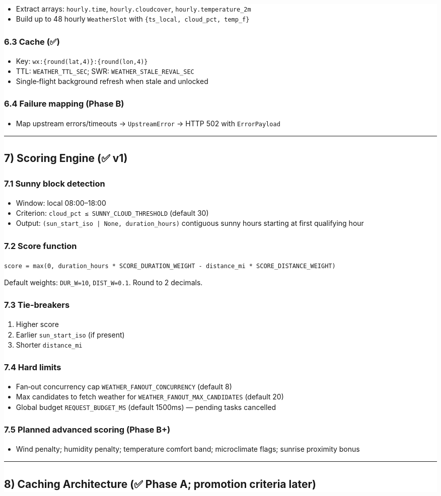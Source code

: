 * Extract arrays: `hourly.time`, `hourly.cloudcover`, `hourly.temperature_2m`
* Build up to 48 hourly `WeatherSlot` with `{ts_local, cloud_pct, temp_f}`

### 6.3 Cache (✅)

* Key: `wx:{round(lat,4)}:{round(lon,4)}`
* TTL: `WEATHER_TTL_SEC`; SWR: `WEATHER_STALE_REVAL_SEC`
* Single‑flight background refresh when stale and unlocked

### 6.4 Failure mapping (Phase B)

* Map upstream errors/timeouts → `UpstreamError` → HTTP 502 with `ErrorPayload`

---

## 7) Scoring Engine (✅ v1)

### 7.1 Sunny block detection

* Window: local 08:00–18:00
* Criterion: `cloud_pct ≤ SUNNY_CLOUD_THRESHOLD` (default 30)
* Output: `(sun_start_iso | None, duration_hours)` contiguous sunny hours starting at first qualifying hour

### 7.2 Score function

```
score = max(0, duration_hours * SCORE_DURATION_WEIGHT - distance_mi * SCORE_DISTANCE_WEIGHT)
```

Default weights: `DUR_W=10`, `DIST_W=0.1`. Round to 2 decimals.

### 7.3 Tie‑breakers

1. Higher score
2. Earlier `sun_start_iso` (if present)
3. Shorter `distance_mi`

### 7.4 Hard limits

* Fan‑out concurrency cap `WEATHER_FANOUT_CONCURRENCY` (default 8)
* Max candidates to fetch weather for `WEATHER_FANOUT_MAX_CANDIDATES` (default 20)
* Global budget `REQUEST_BUDGET_MS` (default 1500ms) — pending tasks cancelled

### 7.5 Planned advanced scoring (Phase B+)

* Wind penalty; humidity penalty; temperature comfort band; microclimate flags; sunrise proximity bonus

---

## 8) Caching Architecture (✅ Phase A; promotion criteria later)
